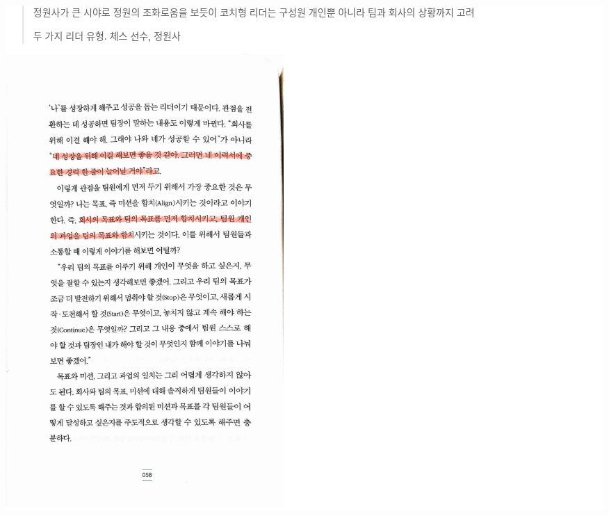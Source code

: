 > 정원사가 큰 시야로 정원의 조화로움을 보듯이 코치형 리더는 구성원 개인뿐 아니라 팀과 회사의 상황까지 고려
>
> 두 가지 리더 유형. 체스 선수, 정원사

<img src="nowadays_team_leaders/10.jpg" width="400"/>
